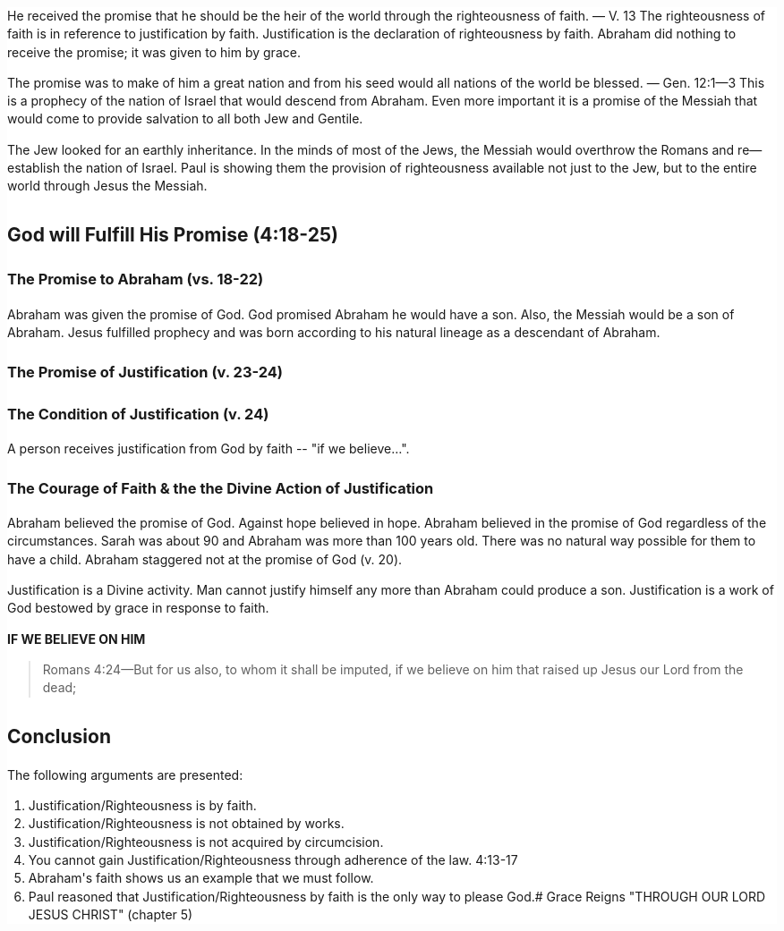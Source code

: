 He received the promise that he should be the heir of the world through the righteousness of faith. &mdash; V. 13 The righteousness of faith is in reference to justification by faith. Justification is the declaration of righteousness by faith. Abraham did nothing to receive the promise; it was given to him by grace.

The promise was to make of him a great nation and from his seed would all nations of the world be blessed. &mdash; Gen. 12:1&mdash;3 This is a prophecy of the nation of Israel that would descend from Abraham. Even more important it is a promise of the Messiah that would come to provide salvation to all both Jew and Gentile.

The Jew looked for an earthly inheritance. In the minds of most of the Jews, the Messiah would overthrow the Romans and re&mdash;establish the nation of Israel. Paul is showing them the provision of righteousness available not just to the Jew, but to the entire world through Jesus the Messiah.


## God will Fulfill His Promise (4:18-25)

### The Promise to Abraham (vs. 18-22)

Abraham was given the promise of God. God promised Abraham he would have a son. Also, the Messiah would be a son of Abraham. Jesus fulfilled prophecy and was born according to his natural lineage as a descendant of Abraham. 

### The Promise of Justification (v. 23-24)

### The Condition of Justification (v. 24)

A person receives justification from God by faith -- "if we believe&hellip;".

### The Courage of Faith & the the Divine Action of Justification

Abraham believed the promise of God. Against hope believed in hope. Abraham believed in the promise of God regardless of the circumstances. Sarah was about 90 and Abraham was more than 100 years old. There was no natural way possible for them to have a child. Abraham staggered not at the promise of God (v. 20).

Justification is a Divine activity. Man cannot justify himself any more than Abraham could produce a son. Justification is a work of God bestowed by grace in response to faith. 

**IF WE BELIEVE ON HIM**

> Romans 4:24—But for us also, to whom it shall be imputed, if we believe on him that raised up Jesus our Lord from the dead;

## Conclusion

The following arguments are presented:

1. Justification/Righteousness is by faith.
2. Justification/Righteousness is not obtained by works.
3. Justification/Righteousness is not acquired by circumcision.
4. You cannot gain Justification/Righteousness through adherence of the law. 4:13-17
5. Abraham's faith shows us an example that we must follow.
6. Paul reasoned that Justification/Righteousness by faith is the only way to please God.# Grace Reigns "THROUGH OUR LORD JESUS CHRIST" (chapter 5)
